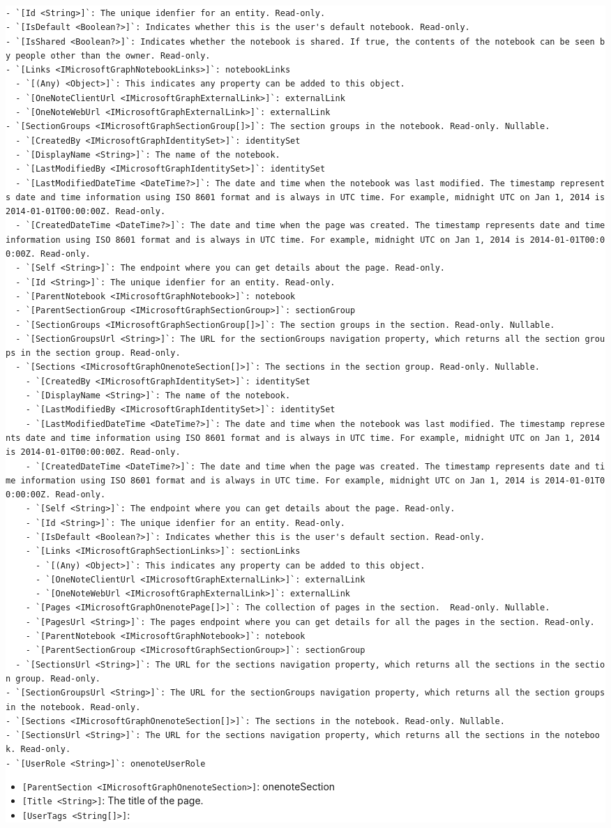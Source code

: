     - `[Id <String>]`: The unique idenfier for an entity. Read-only.
    - `[IsDefault <Boolean?>]`: Indicates whether this is the user's default notebook. Read-only.
    - `[IsShared <Boolean?>]`: Indicates whether the notebook is shared. If true, the contents of the notebook can be seen by people other than the owner. Read-only.
    - `[Links <IMicrosoftGraphNotebookLinks>]`: notebookLinks
      - `[(Any) <Object>]`: This indicates any property can be added to this object.
      - `[OneNoteClientUrl <IMicrosoftGraphExternalLink>]`: externalLink
      - `[OneNoteWebUrl <IMicrosoftGraphExternalLink>]`: externalLink
    - `[SectionGroups <IMicrosoftGraphSectionGroup[]>]`: The section groups in the notebook. Read-only. Nullable.
      - `[CreatedBy <IMicrosoftGraphIdentitySet>]`: identitySet
      - `[DisplayName <String>]`: The name of the notebook.
      - `[LastModifiedBy <IMicrosoftGraphIdentitySet>]`: identitySet
      - `[LastModifiedDateTime <DateTime?>]`: The date and time when the notebook was last modified. The timestamp represents date and time information using ISO 8601 format and is always in UTC time. For example, midnight UTC on Jan 1, 2014 is 2014-01-01T00:00:00Z. Read-only.
      - `[CreatedDateTime <DateTime?>]`: The date and time when the page was created. The timestamp represents date and time information using ISO 8601 format and is always in UTC time. For example, midnight UTC on Jan 1, 2014 is 2014-01-01T00:00:00Z. Read-only.
      - `[Self <String>]`: The endpoint where you can get details about the page. Read-only.
      - `[Id <String>]`: The unique idenfier for an entity. Read-only.
      - `[ParentNotebook <IMicrosoftGraphNotebook>]`: notebook
      - `[ParentSectionGroup <IMicrosoftGraphSectionGroup>]`: sectionGroup
      - `[SectionGroups <IMicrosoftGraphSectionGroup[]>]`: The section groups in the section. Read-only. Nullable.
      - `[SectionGroupsUrl <String>]`: The URL for the sectionGroups navigation property, which returns all the section groups in the section group. Read-only.
      - `[Sections <IMicrosoftGraphOnenoteSection[]>]`: The sections in the section group. Read-only. Nullable.
        - `[CreatedBy <IMicrosoftGraphIdentitySet>]`: identitySet
        - `[DisplayName <String>]`: The name of the notebook.
        - `[LastModifiedBy <IMicrosoftGraphIdentitySet>]`: identitySet
        - `[LastModifiedDateTime <DateTime?>]`: The date and time when the notebook was last modified. The timestamp represents date and time information using ISO 8601 format and is always in UTC time. For example, midnight UTC on Jan 1, 2014 is 2014-01-01T00:00:00Z. Read-only.
        - `[CreatedDateTime <DateTime?>]`: The date and time when the page was created. The timestamp represents date and time information using ISO 8601 format and is always in UTC time. For example, midnight UTC on Jan 1, 2014 is 2014-01-01T00:00:00Z. Read-only.
        - `[Self <String>]`: The endpoint where you can get details about the page. Read-only.
        - `[Id <String>]`: The unique idenfier for an entity. Read-only.
        - `[IsDefault <Boolean?>]`: Indicates whether this is the user's default section. Read-only.
        - `[Links <IMicrosoftGraphSectionLinks>]`: sectionLinks
          - `[(Any) <Object>]`: This indicates any property can be added to this object.
          - `[OneNoteClientUrl <IMicrosoftGraphExternalLink>]`: externalLink
          - `[OneNoteWebUrl <IMicrosoftGraphExternalLink>]`: externalLink
        - `[Pages <IMicrosoftGraphOnenotePage[]>]`: The collection of pages in the section.  Read-only. Nullable.
        - `[PagesUrl <String>]`: The pages endpoint where you can get details for all the pages in the section. Read-only.
        - `[ParentNotebook <IMicrosoftGraphNotebook>]`: notebook
        - `[ParentSectionGroup <IMicrosoftGraphSectionGroup>]`: sectionGroup
      - `[SectionsUrl <String>]`: The URL for the sections navigation property, which returns all the sections in the section group. Read-only.
    - `[SectionGroupsUrl <String>]`: The URL for the sectionGroups navigation property, which returns all the section groups in the notebook. Read-only.
    - `[Sections <IMicrosoftGraphOnenoteSection[]>]`: The sections in the notebook. Read-only. Nullable.
    - `[SectionsUrl <String>]`: The URL for the sections navigation property, which returns all the sections in the notebook. Read-only.
    - `[UserRole <String>]`: onenoteUserRole
  - `[ParentSection <IMicrosoftGraphOnenoteSection>]`: onenoteSection
  - `[Title <String>]`: The title of the page.
  - `[UserTags <String[]>]`: 
